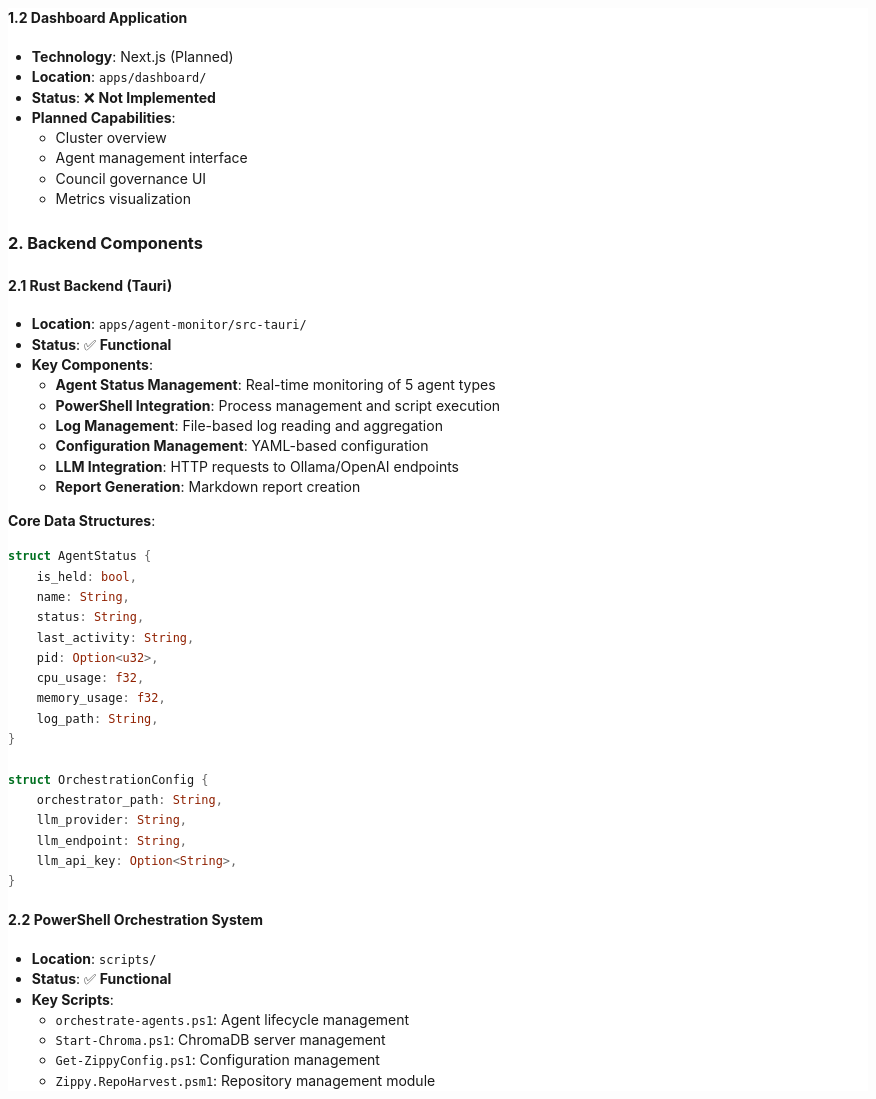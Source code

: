 #### 1.2 Dashboard Application
- **Technology**: Next.js (Planned)
- **Location**: `apps/dashboard/`
- **Status**: ❌ **Not Implemented**
- **Planned Capabilities**:
  - Cluster overview
  - Agent management interface
  - Council governance UI
  - Metrics visualization

### 2. Backend Components

#### 2.1 Rust Backend (Tauri)
- **Location**: `apps/agent-monitor/src-tauri/`
- **Status**: ✅ **Functional**
- **Key Components**:
  - **Agent Status Management**: Real-time monitoring of 5 agent types
  - **PowerShell Integration**: Process management and script execution
  - **Log Management**: File-based log reading and aggregation
  - **Configuration Management**: YAML-based configuration
  - **LLM Integration**: HTTP requests to Ollama/OpenAI endpoints
  - **Report Generation**: Markdown report creation

**Core Data Structures**:
```rust
struct AgentStatus {
    is_held: bool,
    name: String,
    status: String,
    last_activity: String,
    pid: Option<u32>,
    cpu_usage: f32,
    memory_usage: f32,
    log_path: String,
}

struct OrchestrationConfig {
    orchestrator_path: String,
    llm_provider: String,
    llm_endpoint: String,
    llm_api_key: Option<String>,
}
```

#### 2.2 PowerShell Orchestration System
- **Location**: `scripts/`
- **Status**: ✅ **Functional**
- **Key Scripts**:
  - `orchestrate-agents.ps1`: Agent lifecycle management
  - `Start-Chroma.ps1`: ChromaDB server management
  - `Get-ZippyConfig.ps1`: Configuration management
  - `Zippy.RepoHarvest.psm1`: Repository management module
